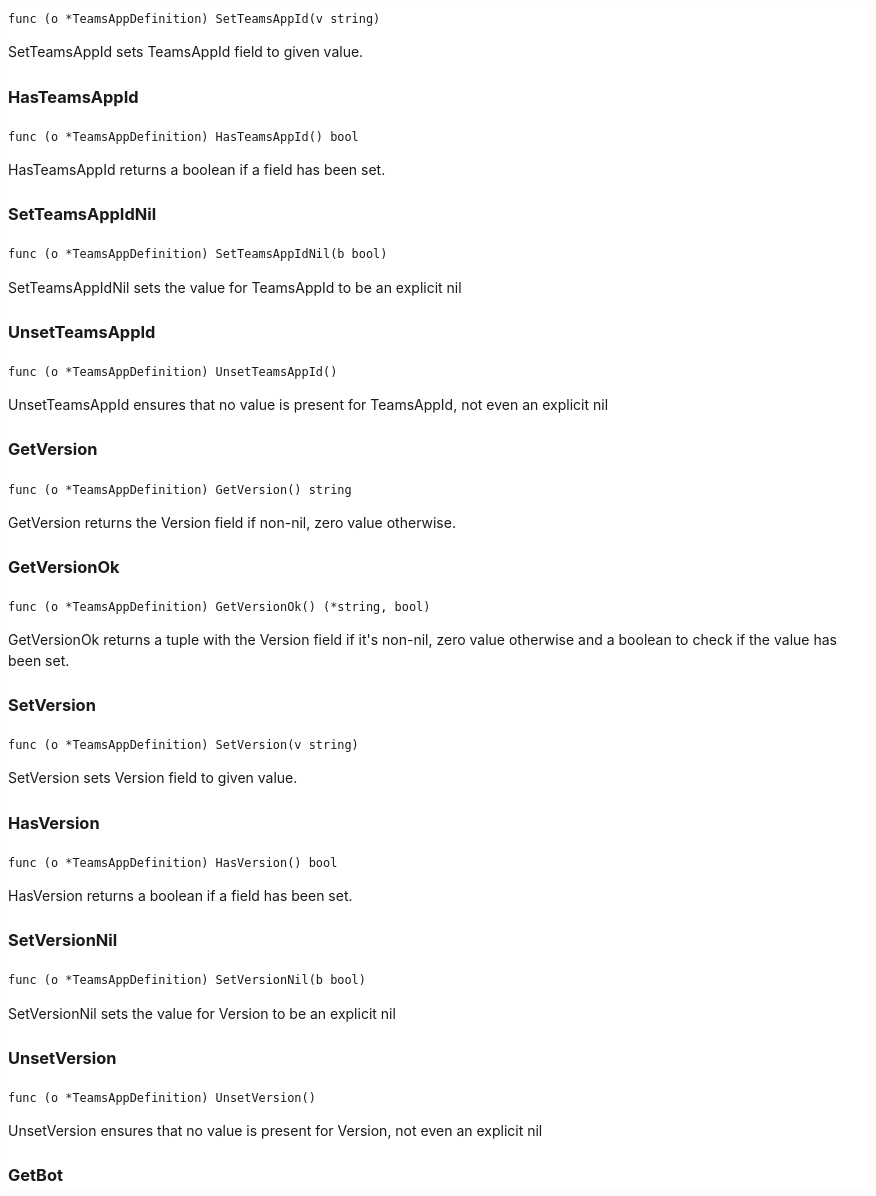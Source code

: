 `func (o *TeamsAppDefinition) SetTeamsAppId(v string)`

SetTeamsAppId sets TeamsAppId field to given value.

### HasTeamsAppId

`func (o *TeamsAppDefinition) HasTeamsAppId() bool`

HasTeamsAppId returns a boolean if a field has been set.

### SetTeamsAppIdNil

`func (o *TeamsAppDefinition) SetTeamsAppIdNil(b bool)`

 SetTeamsAppIdNil sets the value for TeamsAppId to be an explicit nil

### UnsetTeamsAppId
`func (o *TeamsAppDefinition) UnsetTeamsAppId()`

UnsetTeamsAppId ensures that no value is present for TeamsAppId, not even an explicit nil
### GetVersion

`func (o *TeamsAppDefinition) GetVersion() string`

GetVersion returns the Version field if non-nil, zero value otherwise.

### GetVersionOk

`func (o *TeamsAppDefinition) GetVersionOk() (*string, bool)`

GetVersionOk returns a tuple with the Version field if it's non-nil, zero value otherwise
and a boolean to check if the value has been set.

### SetVersion

`func (o *TeamsAppDefinition) SetVersion(v string)`

SetVersion sets Version field to given value.

### HasVersion

`func (o *TeamsAppDefinition) HasVersion() bool`

HasVersion returns a boolean if a field has been set.

### SetVersionNil

`func (o *TeamsAppDefinition) SetVersionNil(b bool)`

 SetVersionNil sets the value for Version to be an explicit nil

### UnsetVersion
`func (o *TeamsAppDefinition) UnsetVersion()`

UnsetVersion ensures that no value is present for Version, not even an explicit nil
### GetBot
